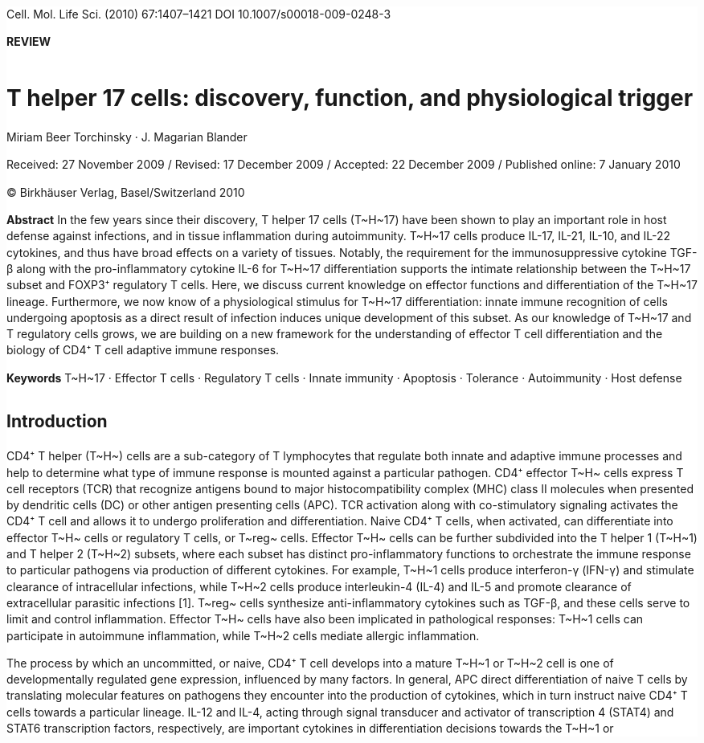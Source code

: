 
Cell. Mol. Life Sci. (2010) 67:1407–1421
DOI 10.1007/s00018-009-0248-3

**REVIEW**

# T helper 17 cells: discovery, function, and physiological trigger

Miriam Beer Torchinsky · J. Magarian Blander

Received: 27 November 2009 / Revised: 17 December 2009 / Accepted: 22 December 2009 / Published online: 7 January 2010

© Birkhäuser Verlag, Basel/Switzerland 2010

**Abstract** In the few years since their discovery, T helper 17 cells (T~H~17) have been shown to play an important role in host defense against infections, and in tissue inflammation during autoimmunity. T~H~17 cells produce IL-17, IL-21, IL-10, and IL-22 cytokines, and thus have broad effects on a variety of tissues. Notably, the requirement for the immunosuppressive cytokine TGF-β along with the pro-inflammatory cytokine IL-6 for T~H~17 differentiation supports the intimate relationship between the T~H~17 subset and FOXP3⁺ regulatory T cells. Here, we discuss current knowledge on effector functions and differentiation of the T~H~17 lineage. Furthermore, we now know of a physiological stimulus for T~H~17 differentiation: innate immune recognition of cells undergoing apoptosis as a direct result of infection induces unique development of this subset. As our knowledge of T~H~17 and T regulatory cells grows, we are building on a new framework for the understanding of effector T cell differentiation and the biology of CD4⁺ T cell adaptive immune responses.

**Keywords** T~H~17 · Effector T cells · Regulatory T cells · Innate immunity · Apoptosis · Tolerance · Autoimmunity · Host defense

## Introduction

CD4⁺ T helper (T~H~) cells are a sub-category of T lymphocytes that regulate both innate and adaptive immune processes and help to determine what type of immune response is mounted against a particular pathogen. CD4⁺ effector T~H~ cells express T cell receptors (TCR) that recognize antigens bound to major histocompatibility complex (MHC) class II molecules when presented by dendritic cells (DC) or other antigen presenting cells (APC). TCR activation along with co-stimulatory signaling activates the CD4⁺ T cell and allows it to undergo proliferation and differentiation. Naive CD4⁺ T cells, when activated, can differentiate into effector T~H~ cells or regulatory T cells, or T~reg~ cells. Effector T~H~ cells can be further subdivided into the T helper 1 (T~H~1) and T helper 2 (T~H~2) subsets, where each subset has distinct pro-inflammatory functions to orchestrate the immune response to particular pathogens via production of different cytokines. For example, T~H~1 cells produce interferon-γ (IFN-γ) and stimulate clearance of intracellular infections, while T~H~2 cells produce interleukin-4 (IL-4) and IL-5 and promote clearance of extracellular parasitic infections [1]. T~reg~ cells synthesize anti-inflammatory cytokines such as TGF-β, and these cells serve to limit and control inflammation. Effector T~H~ cells have also been implicated in pathological responses: T~H~1 cells can participate in autoimmune inflammation, while T~H~2 cells mediate allergic inflammation.

The process by which an uncommitted, or naive, CD4⁺ T cell develops into a mature T~H~1 or T~H~2 cell is one of developmentally regulated gene expression, influenced by many factors. In general, APC direct differentiation of naive T cells by translating molecular features on pathogens they encounter into the production of cytokines, which in turn instruct naive CD4⁺ T cells towards a particular lineage. IL-12 and IL-4, acting through signal transducer and activator of transcription 4 (STAT4) and STAT6 transcription factors, respectively, are important cytokines in differentiation decisions towards the T~H~1 or

